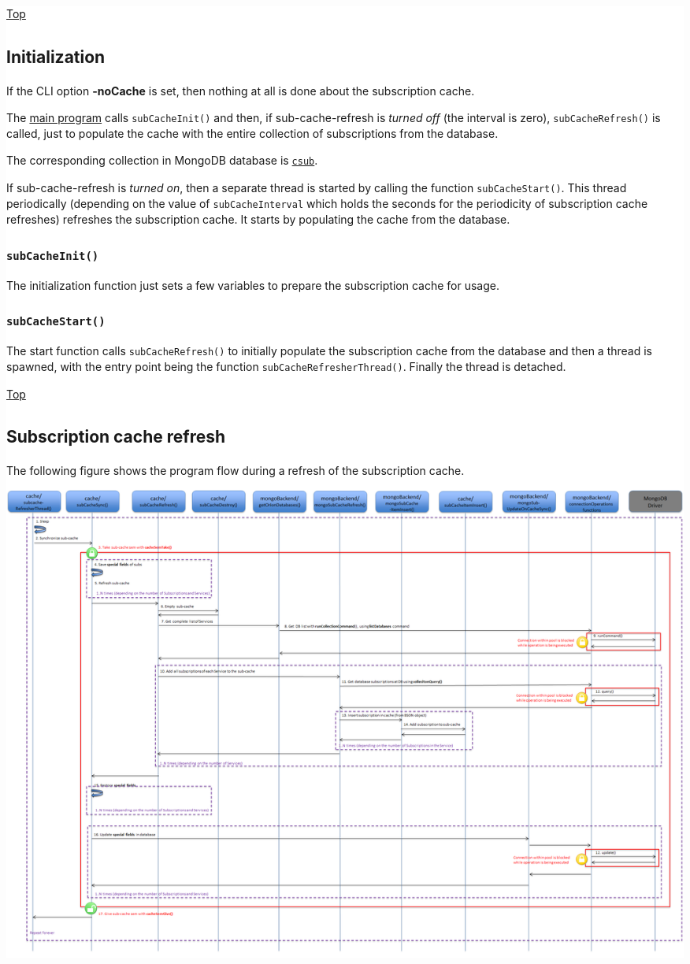 [Top](#top)

## Initialization

If the CLI option **-noCache** is set, then nothing at all is done about the subscription cache.  

The [main program](sourceCode.md#srcappcontextbroker) calls `subCacheInit()` and then, if sub-cache-refresh is *turned off* (the interval is zero), `subCacheRefresh()` is called, just to populate the cache with the entire collection of subscriptions from the database.

The corresponding collection in MongoDB database is [`csub`](../admin/database_model.md#csubs-collection).  

If sub-cache-refresh is *turned on*, then a separate thread is started by calling the function `subCacheStart()`. This thread periodically (depending on the value of `subCacheInterval` which holds the seconds for the periodicity of subscription cache refreshes) refreshes the subscription cache. It starts by populating the cache from the database.

### `subCacheInit()`
The initialization function just sets a few variables to prepare the subscription cache for usage.

### `subCacheStart()`
The start function calls `subCacheRefresh()` to initially populate the subscription cache from the database and then a thread is spawned, with the entry point being the function `subCacheRefresherThread()`. Finally the thread is detached.

[Top](#top)

## Subscription cache refresh
The following figure shows the program flow during a refresh of the subscription cache.

<a name="flow-sc-01"></a>
![Subscription cache refresh](images/Flow-SC-01.png)
